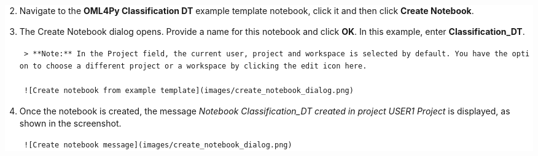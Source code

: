 2. Navigate to the **OML4Py Classification DT** example template notebook, click it and then click **Create Notebook**.



3. The Create Notebook dialog opens. Provide a name for this notebook and click **OK**. In this example, enter **Classification_DT**.

		> **Note:** In the Project field, the current user, project and workspace is selected by default. You have the option to choose a different project or a workspace by clicking the edit icon here.  

		![Create notebook from example template](images/create_notebook_dialog.png)


4. Once the notebook is created, the message _Notebook Classification_DT created in project USER1 Project_ is displayed, as shown in the screenshot.

		![Create notebook message](images/create_notebook_dialog.png)
